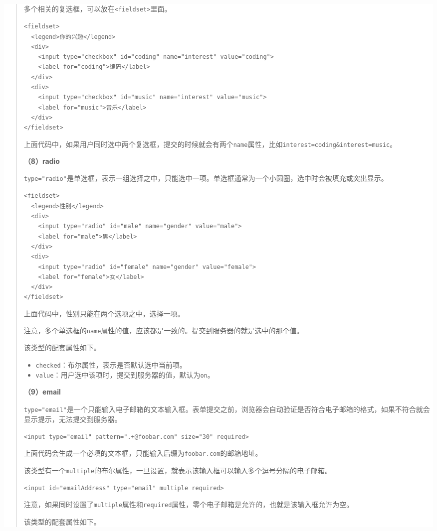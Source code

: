   > 多个相关的复选框，可以放在`<fieldset>`里面。
  >
  > ```
  > <fieldset>
  >   <legend>你的兴趣</legend>
  >   <div>
  >     <input type="checkbox" id="coding" name="interest" value="coding">
  >     <label for="coding">编码</label>
  >   </div>
  >   <div>
  >     <input type="checkbox" id="music" name="interest" value="music">
  >     <label for="music">音乐</label>
  >   </div>
  > </fieldset>
  > ```
  >
  > 上面代码中，如果用户同时选中两个复选框，提交的时候就会有两个`name`属性，比如`interest=coding&interest=music`。
  >
  > **（8）radio**
  >
  > `type="radio"`是单选框，表示一组选择之中，只能选中一项。单选框通常为一个小圆圈，选中时会被填充或突出显示。
  >
  > ```
  > <fieldset>
  >   <legend>性别</legend>
  >   <div>
  >     <input type="radio" id="male" name="gender" value="male">
  >     <label for="male">男</label>
  >   </div>
  >   <div>
  >     <input type="radio" id="female" name="gender" value="female">
  >     <label for="female">女</label>
  >   </div>
  > </fieldset>
  > ```
  >
  > 上面代码中，性别只能在两个选项之中，选择一项。
  >
  > 注意，多个单选框的`name`属性的值，应该都是一致的。提交到服务器的就是选中的那个值。
  >
  > 该类型的配套属性如下。
  >
  > - `checked`：布尔属性，表示是否默认选中当前项。
  > - `value`：用户选中该项时，提交到服务器的值，默认为`on`。
  >
  > **（9）email**
  >
  > `type="email"`是一个只能输入电子邮箱的文本输入框。表单提交之前，浏览器会自动验证是否符合电子邮箱的格式，如果不符合就会显示提示，无法提交到服务器。
  >
  > ```
  > <input type="email" pattern=".+@foobar.com" size="30" required>
  > ```
  >
  > 上面代码会生成一个必填的文本框，只能输入后缀为`foobar.com`的邮箱地址。
  >
  > 该类型有一个`multiple`的布尔属性，一旦设置，就表示该输入框可以输入多个逗号分隔的电子邮箱。
  >
  > ```
  > <input id="emailAddress" type="email" multiple required>
  > ```
  >
  > 注意，如果同时设置了`multiple`属性和`required`属性，零个电子邮箱是允许的，也就是该输入框允许为空。
  >
  > 该类型的配套属性如下。